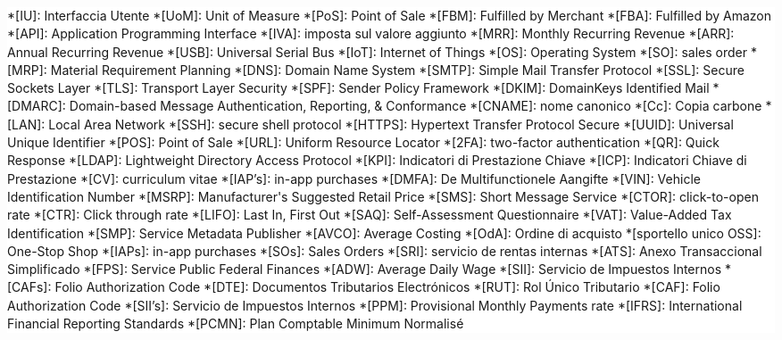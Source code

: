   *[IU]: Interfaccia Utente
  *[UoM]: Unit of Measure
  *[PoS]: Point of Sale
  *[FBM]: Fulfilled by Merchant
  *[FBA]: Fulfilled by Amazon
  *[API]: Application Programming Interface
  *[IVA]: imposta sul valore aggiunto
  *[MRR]: Monthly Recurring Revenue
  *[ARR]: Annual Recurring Revenue
  *[USB]: Universal Serial Bus
  *[IoT]: Internet of Things
  *[OS]: Operating System
  *[SO]: sales order
  *[MRP]: Material Requirement Planning
  *[DNS]: Domain Name System
  *[SMTP]: Simple Mail Transfer Protocol
  *[SSL]: Secure Sockets Layer
  *[TLS]: Transport Layer Security
  *[SPF]: Sender Policy Framework
  *[DKIM]: DomainKeys Identified Mail
  *[DMARC]: Domain-based Message Authentication, Reporting, & Conformance
  *[CNAME]: nome canonico
  *[Cc]: Copia carbone
  *[LAN]: Local Area Network
  *[SSH]: secure shell protocol
  *[HTTPS]: Hypertext Transfer Protocol Secure
  *[UUID]: Universal Unique Identifier
  *[POS]: Point of Sale
  *[URL]: Uniform Resource Locator
  *[2FA]: two-factor authentication
  *[QR]: Quick Response
  *[LDAP]: Lightweight Directory Access Protocol
  *[KPI]: Indicatori di Prestazione Chiave
  *[ICP]: Indicatori Chiave di Prestazione
  *[CV]: curriculum vitae
  *[IAP’s]: in-app purchases
  *[DMFA]: De Multifunctionele Aangifte
  *[VIN]: Vehicle Identification Number
  *[MSRP]: Manufacturer's Suggested Retail Price
  *[SMS]: Short Message Service
  *[CTOR]: click-to-open rate
  *[CTR]: Click through rate
  *[LIFO]: Last In, First Out
  *[SAQ]: Self-Assessment Questionnaire
  *[VAT]: Value-Added Tax Identification
  *[SMP]: Service Metadata Publisher
  *[AVCO]: Average Costing
  *[OdA]: Ordine di acquisto
  *[sportello unico OSS]: One-Stop Shop
  *[IAPs]: in-app purchases
  *[SOs]: Sales Orders
  *[SRI]: servicio de rentas internas
  *[ATS]: Anexo Transaccional Simplificado
  *[FPS]: Service Public Federal Finances
  *[ADW]: Average Daily Wage
  *[SII]: Servicio de Impuestos Internos
  *[CAFs]: Folio Authorization Code
  *[DTE]: Documentos Tributarios Electrónicos
  *[RUT]: Rol Único Tributario
  *[CAF]: Folio Authorization Code
  *[SII’s]: Servicio de Impuestos Internos
  *[PPM]: Provisional Monthly Payments rate
  *[IFRS]: International Financial Reporting Standards
  *[PCMN]: Plan Comptable Minimum Normalisé